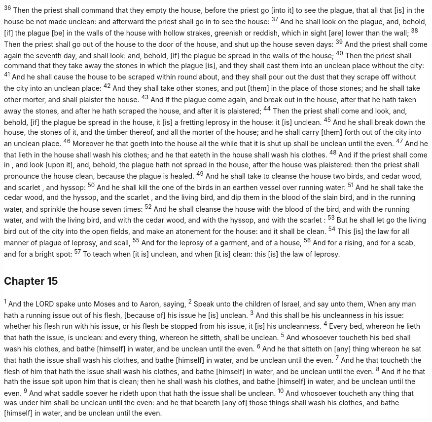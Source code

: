 <sup>36</sup> Then the priest shall command that they empty the house, before the priest go [into it] to see the plague, that all that [is] in the house be not made unclean: and afterward the priest shall go in to see the house:
<sup>37</sup> And he shall look on the plague, and, behold, [if] the plague [be] in the walls of the house with hollow strakes, greenish or reddish, which in sight [are] lower than the wall;
<sup>38</sup> Then the priest shall go out of the house to the door of the house, and shut up the house seven days:
<sup>39</sup> And the priest shall come again the seventh day, and shall look: and, behold, [if] the plague be spread in the walls of the house;
<sup>40</sup> Then the priest shall command that they take away the stones in which the plague [is], and they shall cast them into an unclean place without the city:
<sup>41</sup> And he shall cause the house to be scraped within round about, and they shall pour out the dust that they scrape off without the city into an unclean place:
<sup>42</sup> And they shall take other stones, and put [them] in the place of those stones; and he shall take other morter, and shall plaister the house.
<sup>43</sup> And if the plague come again, and break out in the house, after that he hath taken away the stones, and after he hath scraped the house, and after it is plaistered;
<sup>44</sup> Then the priest shall come and look, and, behold, [if] the plague be spread in the house, it [is] a fretting leprosy in the house: it [is] unclean.
<sup>45</sup> And he shall break down the house, the stones of it, and the timber thereof, and all the morter of the house; and he shall carry [them] forth out of the city into an unclean place.
<sup>46</sup> Moreover he that goeth into the house all the while that it is shut up shall be unclean until the even.
<sup>47</sup> And he that lieth in the house shall wash his clothes; and he that eateth in the house shall wash his clothes.
<sup>48</sup> And if the priest shall come in , and look [upon it], and, behold, the plague hath not spread in the house, after the house was plaistered: then the priest shall pronounce the house clean, because the plague is healed.
<sup>49</sup> And he shall take to cleanse the house two birds, and cedar wood, and scarlet , and hyssop:
<sup>50</sup> And he shall kill the one of the birds in an earthen vessel over running water:
<sup>51</sup> And he shall take the cedar wood, and the hyssop, and the scarlet , and the living bird, and dip them in the blood of the slain bird, and in the running water, and sprinkle the house seven times:
<sup>52</sup> And he shall cleanse the house with the blood of the bird, and with the running water, and with the living bird, and with the cedar wood, and with the hyssop, and with the scarlet :
<sup>53</sup> But he shall let go the living bird out of the city into the open fields, and make an atonement for the house: and it shall be clean.
<sup>54</sup> This [is] the law for all manner of plague of leprosy, and scall,
<sup>55</sup> And for the leprosy of a garment, and of a house,
<sup>56</sup> And for a rising, and for a scab, and for a bright spot:
<sup>57</sup> To teach when [it is] unclean, and when [it is] clean: this [is] the law of leprosy.
## Chapter 15

<sup>1</sup> And the LORD spake unto Moses and to Aaron, saying,
<sup>2</sup> Speak unto the children of Israel, and say unto them, When any man hath a running issue out of his flesh, [because of] his issue he [is] unclean.
<sup>3</sup> And this shall be his uncleanness in his issue: whether his flesh run with his issue, or his flesh be stopped from his issue, it [is] his uncleanness.
<sup>4</sup> Every bed, whereon he lieth that hath the issue, is unclean: and every thing, whereon he sitteth, shall be unclean.
<sup>5</sup> And whosoever toucheth his bed shall wash his clothes, and bathe [himself] in water, and be unclean until the even.
<sup>6</sup> And he that sitteth on [any] thing whereon he sat that hath the issue shall wash his clothes, and bathe [himself] in water, and be unclean until the even.
<sup>7</sup> And he that toucheth the flesh of him that hath the issue shall wash his clothes, and bathe [himself] in water, and be unclean until the even.
<sup>8</sup> And if he that hath the issue spit upon him that is clean; then he shall wash his clothes, and bathe [himself] in water, and be unclean until the even.
<sup>9</sup> And what saddle soever he rideth upon that hath the issue shall be unclean.
<sup>10</sup> And whosoever toucheth any thing that was under him shall be unclean until the even: and he that beareth [any of] those things shall wash his clothes, and bathe [himself] in water, and be unclean until the even.
